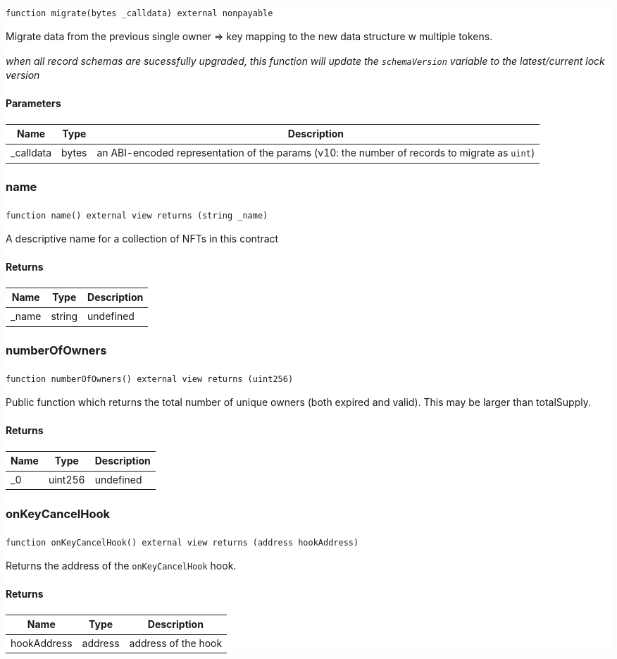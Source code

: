 ```solidity
function migrate(bytes _calldata) external nonpayable
```

Migrate data from the previous single owner =&gt; key mapping to the new data structure w multiple tokens.

_when all record schemas are sucessfully upgraded, this function will update the `schemaVersion` variable to the latest/current lock version_

#### Parameters

| Name       | Type  | Description                                                                                   |
| ---------- | ----- | --------------------------------------------------------------------------------------------- |
| \_calldata | bytes | an ABI-encoded representation of the params (v10: the number of records to migrate as `uint`) |

### name

```solidity
function name() external view returns (string _name)
```

A descriptive name for a collection of NFTs in this contract

#### Returns

| Name   | Type   | Description |
| ------ | ------ | ----------- |
| \_name | string | undefined   |

### numberOfOwners

```solidity
function numberOfOwners() external view returns (uint256)
```

Public function which returns the total number of unique owners (both expired and valid). This may be larger than totalSupply.

#### Returns

| Name | Type    | Description |
| ---- | ------- | ----------- |
| \_0  | uint256 | undefined   |

### onKeyCancelHook

```solidity
function onKeyCancelHook() external view returns (address hookAddress)
```

Returns the address of the `onKeyCancelHook` hook.

#### Returns

| Name        | Type    | Description         |
| ----------- | ------- | ------------------- |
| hookAddress | address | address of the hook |
